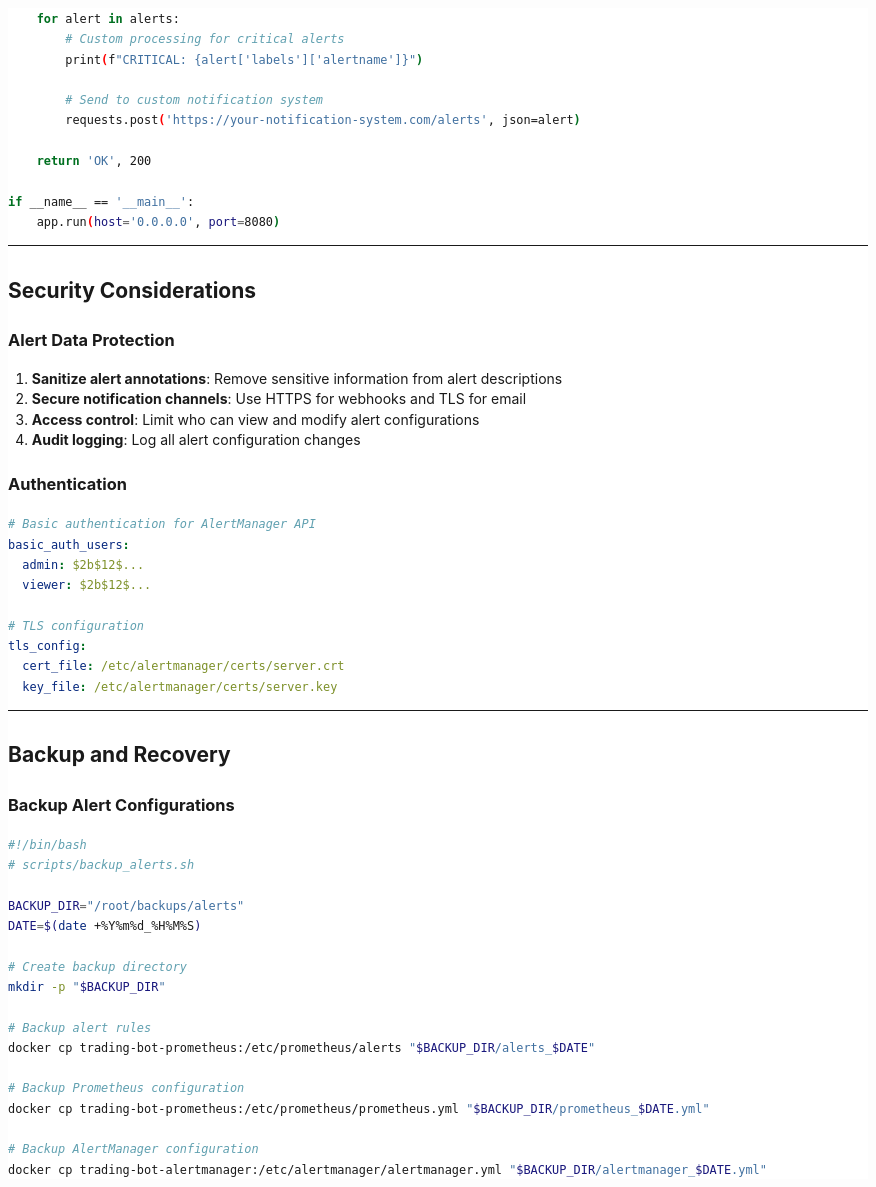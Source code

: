 ```bash
    for alert in alerts:
        # Custom processing for critical alerts
        print(f"CRITICAL: {alert['labels']['alertname']}")

        # Send to custom notification system
        requests.post('https://your-notification-system.com/alerts', json=alert)

    return 'OK', 200

if __name__ == '__main__':
    app.run(host='0.0.0.0', port=8080)
```

---

## Security Considerations

### Alert Data Protection

1. **Sanitize alert annotations**: Remove sensitive information from alert descriptions
2. **Secure notification channels**: Use HTTPS for webhooks and TLS for email
3. **Access control**: Limit who can view and modify alert configurations
4. **Audit logging**: Log all alert configuration changes

### Authentication

```yaml
# Basic authentication for AlertManager API
basic_auth_users:
  admin: $2b$12$...
  viewer: $2b$12$...

# TLS configuration
tls_config:
  cert_file: /etc/alertmanager/certs/server.crt
  key_file: /etc/alertmanager/certs/server.key
```

---

## Backup and Recovery

### Backup Alert Configurations

```bash
#!/bin/bash
# scripts/backup_alerts.sh

BACKUP_DIR="/root/backups/alerts"
DATE=$(date +%Y%m%d_%H%M%S)

# Create backup directory
mkdir -p "$BACKUP_DIR"

# Backup alert rules
docker cp trading-bot-prometheus:/etc/prometheus/alerts "$BACKUP_DIR/alerts_$DATE"

# Backup Prometheus configuration
docker cp trading-bot-prometheus:/etc/prometheus/prometheus.yml "$BACKUP_DIR/prometheus_$DATE.yml"

# Backup AlertManager configuration
docker cp trading-bot-alertmanager:/etc/alertmanager/alertmanager.yml "$BACKUP_DIR/alertmanager_$DATE.yml"
```